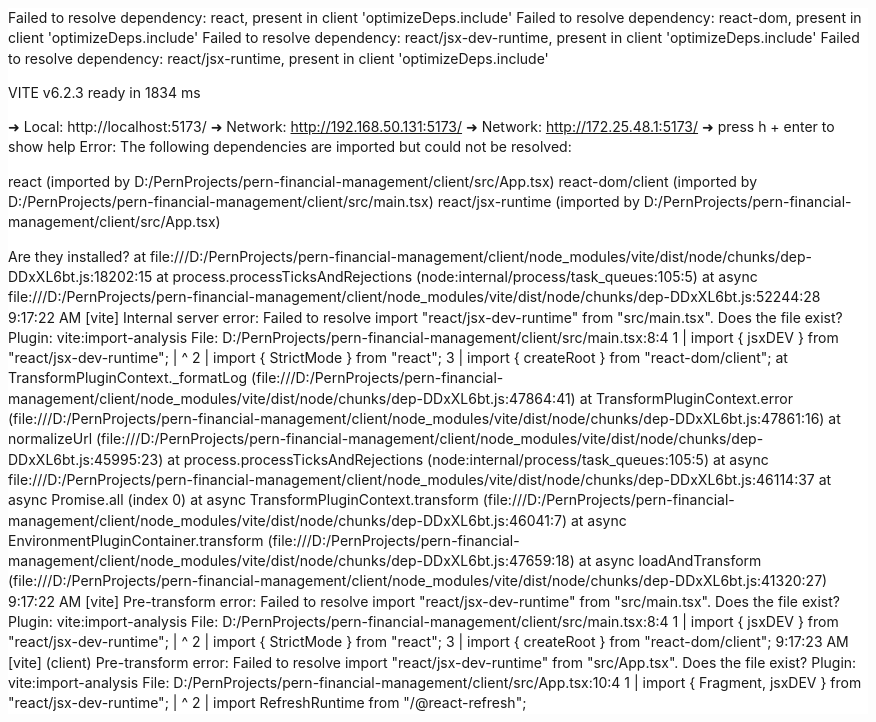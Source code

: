 Failed to resolve dependency: react, present in client 'optimizeDeps.include'
Failed to resolve dependency: react-dom, present in client 'optimizeDeps.include'
Failed to resolve dependency: react/jsx-dev-runtime, present in client 'optimizeDeps.include'
Failed to resolve dependency: react/jsx-runtime, present in client 'optimizeDeps.include'

  VITE v6.2.3  ready in 1834 ms

  ➜  Local:   http://localhost:5173/
  ➜  Network: http://192.168.50.131:5173/
  ➜  Network: http://172.25.48.1:5173/
  ➜  press h + enter to show help
Error: The following dependencies are imported but could not be resolved:

  react (imported by D:/PernProjects/pern-financial-management/client/src/App.tsx)
  react-dom/client (imported by D:/PernProjects/pern-financial-management/client/src/main.tsx)
  react/jsx-runtime (imported by D:/PernProjects/pern-financial-management/client/src/App.tsx)

Are they installed?
    at file:///D:/PernProjects/pern-financial-management/client/node_modules/vite/dist/node/chunks/dep-DDxXL6bt.js:18202:15
    at process.processTicksAndRejections (node:internal/process/task_queues:105:5)
    at async file:///D:/PernProjects/pern-financial-management/client/node_modules/vite/dist/node/chunks/dep-DDxXL6bt.js:52244:28
9:17:22 AM [vite] Internal server error: Failed to resolve import "react/jsx-dev-runtime" from "src/main.tsx". Does the file exist?
  Plugin: vite:import-analysis
  File: D:/PernProjects/pern-financial-management/client/src/main.tsx:8:4
  1  |  import { jsxDEV } from "react/jsx-dev-runtime";
     |                          ^
  2  |  import { StrictMode } from "react";
  3  |  import { createRoot } from "react-dom/client";
      at TransformPluginContext._formatLog (file:///D:/PernProjects/pern-financial-management/client/node_modules/vite/dist/node/chunks/dep-DDxXL6bt.js:47864:41)
      at TransformPluginContext.error (file:///D:/PernProjects/pern-financial-management/client/node_modules/vite/dist/node/chunks/dep-DDxXL6bt.js:47861:16)
      at normalizeUrl (file:///D:/PernProjects/pern-financial-management/client/node_modules/vite/dist/node/chunks/dep-DDxXL6bt.js:45995:23)
      at process.processTicksAndRejections (node:internal/process/task_queues:105:5)
      at async file:///D:/PernProjects/pern-financial-management/client/node_modules/vite/dist/node/chunks/dep-DDxXL6bt.js:46114:37
      at async Promise.all (index 0)
      at async TransformPluginContext.transform (file:///D:/PernProjects/pern-financial-management/client/node_modules/vite/dist/node/chunks/dep-DDxXL6bt.js:46041:7)
      at async EnvironmentPluginContainer.transform (file:///D:/PernProjects/pern-financial-management/client/node_modules/vite/dist/node/chunks/dep-DDxXL6bt.js:47659:18)
      at async loadAndTransform (file:///D:/PernProjects/pern-financial-management/client/node_modules/vite/dist/node/chunks/dep-DDxXL6bt.js:41320:27)
9:17:22 AM [vite] Pre-transform error: Failed to resolve import "react/jsx-dev-runtime" from "src/main.tsx". Does the file exist?
  Plugin: vite:import-analysis
  File: D:/PernProjects/pern-financial-management/client/src/main.tsx:8:4
  1  |  import { jsxDEV } from "react/jsx-dev-runtime";
     |                          ^
  2  |  import { StrictMode } from "react";
  3  |  import { createRoot } from "react-dom/client";
9:17:23 AM [vite] (client) Pre-transform error: Failed to resolve import "react/jsx-dev-runtime" from "src/App.tsx". Does the file exist?
  Plugin: vite:import-analysis
  File: D:/PernProjects/pern-financial-management/client/src/App.tsx:10:4
  1  |  import { Fragment, jsxDEV } from "react/jsx-dev-runtime";
     |                                    ^
  2  |  import RefreshRuntime from "/@react-refresh";